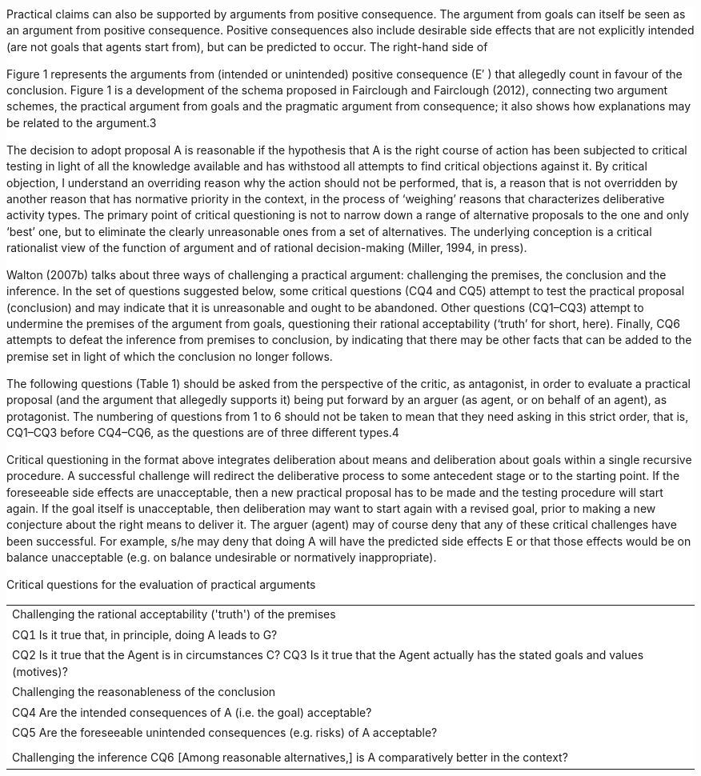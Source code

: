 Practical claims can also be supported by arguments from positive consequence. The argument from goals can itself be seen as an argument from positive consequence. Positive consequences also include desirable side effects that are not explicitly intended (are not goals that agents start from), but can be predicted to occur. The right-hand side of

Figure 1 represents the arguments from (intended or unintended) positive consequence (E′ ) that allegedly count in favour of the conclusion. Figure 1 is a development of the schema proposed in Fairclough and Fairclough (2012), connecting two argument schemes, the practical argument from goals and the pragmatic argument from consequence; it also shows how explanations may be related to the argument.3

The decision to adopt proposal A is reasonable if the hypothesis that A is the right course of action has been subjected to critical testing in light of all the knowledge available and has withstood all attempts to find critical objections against it. By critical objection, I understand an overriding reason why the action should not be performed, that is, a reason that is not overridden by another reason that has normative priority in the context, in the process of ‘weighing’ reasons that characterizes deliberative activity types. The primary point of critical questioning is not to narrow down a range of alternative proposals to the one and only ‘best’ one, but to eliminate the clearly unreasonable ones from a set of alternatives. The underlying conception is a critical rationalist view of the function of argument and of rational decision-making (Miller, 1994, in press).

Walton (2007b) talks about three ways of challenging a practical argument: challenging the premises, the conclusion and the inference. In the set of questions suggested below, some critical questions (CQ4 and CQ5) attempt to test the practical proposal (conclusion) and may indicate that it is unreasonable and ought to be abandoned. Other questions (CQ1–CQ3) attempt to undermine the premises of the argument from goals, questioning their rational acceptability (‘truth’ for short, here). Finally, CQ6 attempts to defeat the inference from premises to conclusion, by indicating that there may be other facts that can be added to the premise set in light of which the conclusion no longer follows.

The following questions (Table 1) should be asked from the perspective of the critic, as antagonist, in order to evaluate a practical proposal (and the argument that allegedly supports it) being put forward by an arguer (as agent, or on behalf of an agent), as protagonist. The numbering of questions from 1 to 6 should not be taken to mean that they need asking in this strict order, that is, CQ1–CQ3 before CQ4–CQ6, as the questions are of three different types.4

Critical questioning in the format above integrates deliberation about means and deliberation about goals within a single recursive procedure. A successful challenge will redirect the deliberative process to some antecedent stage or to the starting point. If the foreseeable side effects are unacceptable, then a new practical proposal has to be made and the testing procedure will start again. If the goal itself is unacceptable, then deliberation may want to start again with a revised goal, prior to making a new conjecture about the right means to deliver it. The arguer (agent) may of course deny that any of these critical challenges have been successful. For example, s/he may deny that doing A will have the predicted side effects E or that those effects would be on balance unacceptable (e.g. on balance undesirable or normatively inappropriate).

Critical questions for the evaluation of practical arguments   

<html><body><table><tr><td>Challenging the rational acceptability (&#x27;truth&#x27;) of the premises</td></tr><tr><td>CQ1 Is it true that, in principle, doing A leads to G?</td></tr><tr><td>CQ2 Is it true that the Agent is in circumstances C? CQ3 Is it true that the Agent actually has the stated goals and values (motives)?</td></tr><tr><td>Challenging the reasonableness of the conclusion</td></tr><tr><td>CQ4 Are the intended consequences of A (i.e. the goal) acceptable?</td></tr><tr><td>CQ5 Are the foreseeable unintended consequences (e.g. risks) of A acceptable?</td></tr><tr><td></td></tr><tr><td>Challenging the inference CQ6 [Among reasonable alternatives,] is A comparatively better in the context?</td></tr></table></body></html>
